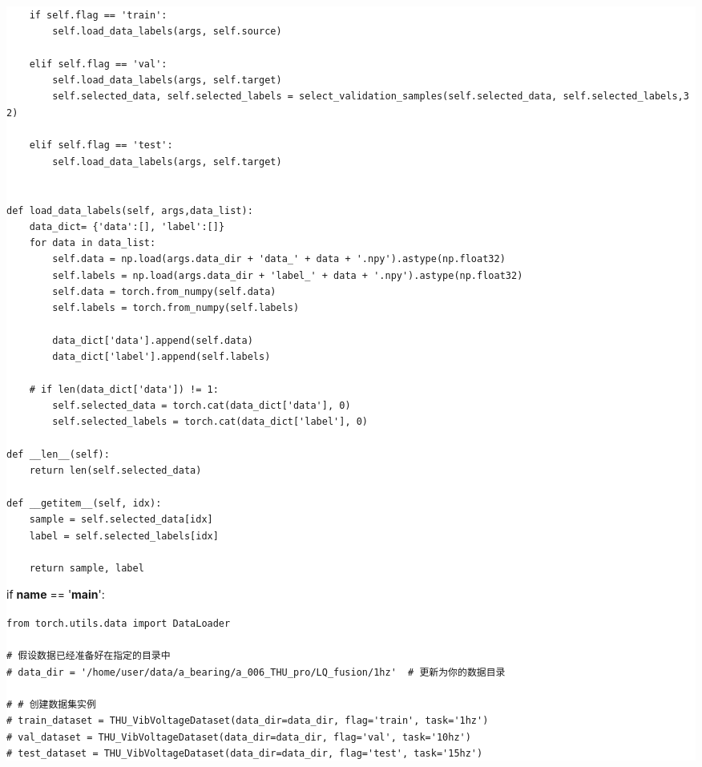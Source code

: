 
        if self.flag == 'train':
            self.load_data_labels(args, self.source)

        elif self.flag == 'val':
            self.load_data_labels(args, self.target)
            self.selected_data, self.selected_labels = select_validation_samples(self.selected_data, self.selected_labels,32)

        elif self.flag == 'test':
            self.load_data_labels(args, self.target)
    

    def load_data_labels(self, args,data_list):
        data_dict= {'data':[], 'label':[]}
        for data in data_list:
            self.data = np.load(args.data_dir + 'data_' + data + '.npy').astype(np.float32)
            self.labels = np.load(args.data_dir + 'label_' + data + '.npy').astype(np.float32)
            self.data = torch.from_numpy(self.data)
            self.labels = torch.from_numpy(self.labels)

            data_dict['data'].append(self.data)
            data_dict['label'].append(self.labels)

        # if len(data_dict['data']) != 1:
            self.selected_data = torch.cat(data_dict['data'], 0)
            self.selected_labels = torch.cat(data_dict['label'], 0)

    def __len__(self):
        return len(self.selected_data)

    def __getitem__(self, idx):
        sample = self.selected_data[idx]
        label = self.selected_labels[idx]
        
        return sample, label


if __name__ == '__main__':

    from torch.utils.data import DataLoader

    # 假设数据已经准备好在指定的目录中
    # data_dir = '/home/user/data/a_bearing/a_006_THU_pro/LQ_fusion/1hz'  # 更新为你的数据目录

    # # 创建数据集实例
    # train_dataset = THU_VibVoltageDataset(data_dir=data_dir, flag='train', task='1hz')
    # val_dataset = THU_VibVoltageDataset(data_dir=data_dir, flag='val', task='10hz')
    # test_dataset = THU_VibVoltageDataset(data_dir=data_dir, flag='test', task='15hz')
